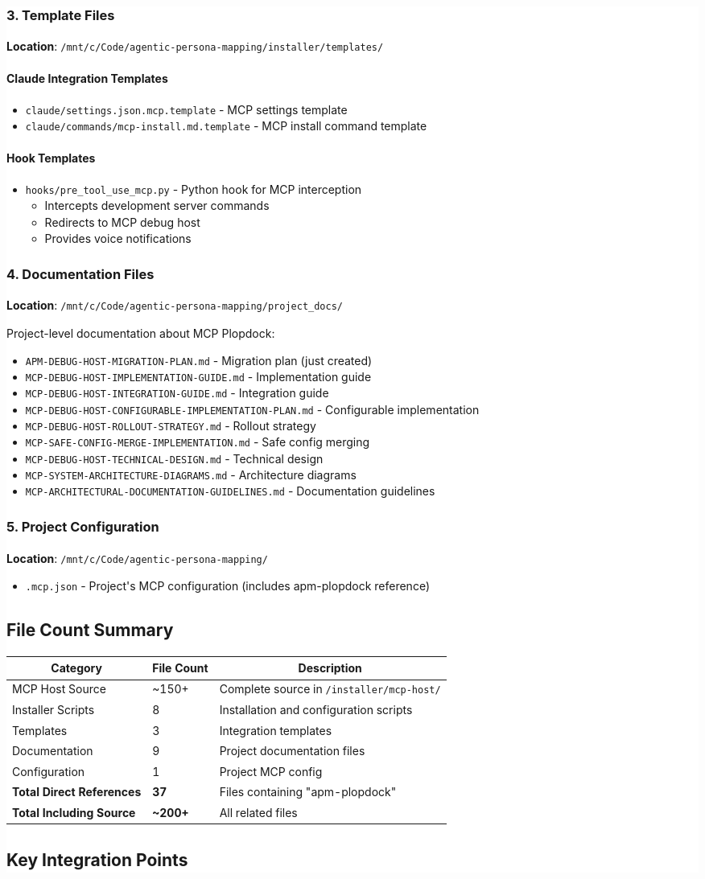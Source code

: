 ### 3. Template Files
**Location**: `/mnt/c/Code/agentic-persona-mapping/installer/templates/`

#### Claude Integration Templates
- `claude/settings.json.mcp.template` - MCP settings template
- `claude/commands/mcp-install.md.template` - MCP install command template

#### Hook Templates
- `hooks/pre_tool_use_mcp.py` - Python hook for MCP interception
  - Intercepts development server commands
  - Redirects to MCP debug host
  - Provides voice notifications

### 4. Documentation Files
**Location**: `/mnt/c/Code/agentic-persona-mapping/project_docs/`

Project-level documentation about MCP Plopdock:

- `APM-DEBUG-HOST-MIGRATION-PLAN.md` - Migration plan (just created)
- `MCP-DEBUG-HOST-IMPLEMENTATION-GUIDE.md` - Implementation guide
- `MCP-DEBUG-HOST-INTEGRATION-GUIDE.md` - Integration guide
- `MCP-DEBUG-HOST-CONFIGURABLE-IMPLEMENTATION-PLAN.md` - Configurable implementation
- `MCP-DEBUG-HOST-ROLLOUT-STRATEGY.md` - Rollout strategy
- `MCP-SAFE-CONFIG-MERGE-IMPLEMENTATION.md` - Safe config merging
- `MCP-DEBUG-HOST-TECHNICAL-DESIGN.md` - Technical design
- `MCP-SYSTEM-ARCHITECTURE-DIAGRAMS.md` - Architecture diagrams
- `MCP-ARCHITECTURAL-DOCUMENTATION-GUIDELINES.md` - Documentation guidelines

### 5. Project Configuration
**Location**: `/mnt/c/Code/agentic-persona-mapping/`

- `.mcp.json` - Project's MCP configuration (includes apm-plopdock reference)

## File Count Summary

| Category | File Count | Description |
|----------|------------|-------------|
| MCP Host Source | ~150+ | Complete source in `/installer/mcp-host/` |
| Installer Scripts | 8 | Installation and configuration scripts |
| Templates | 3 | Integration templates |
| Documentation | 9 | Project documentation files |
| Configuration | 1 | Project MCP config |
| **Total Direct References** | **37** | Files containing "apm-plopdock" |
| **Total Including Source** | **~200+** | All related files |

## Key Integration Points
